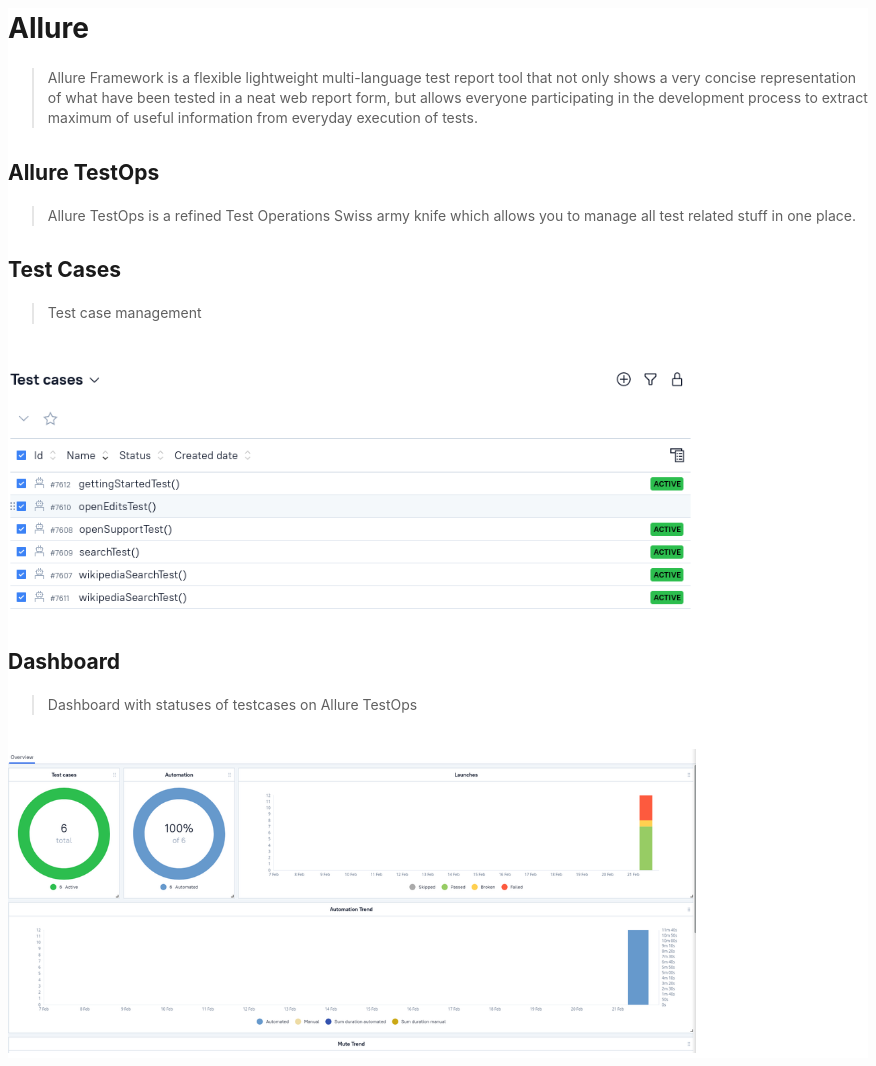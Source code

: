 # Allure
> Allure Framework is a flexible lightweight multi-language test report tool that not only shows a very concise representation of what have been tested in a neat web report form, but allows everyone participating in the development process to extract maximum of useful information from everyday execution of tests.

## Allure TestOps
> Allure TestOps is a refined Test Operations Swiss army knife which allows you to manage all test related stuff in one place.

## Test Cases
> Test case management
<p  align="left">
<code>
<img width="80%" title="Allure overview" src="images/testcases.png">
</code>
</p>

## Dashboard
> Dashboard with statuses of testcases on Allure TestOps
<p  align="left">
<code>
<img width="80%" title="Allure overview" src="images/dashboard.png">
</code>